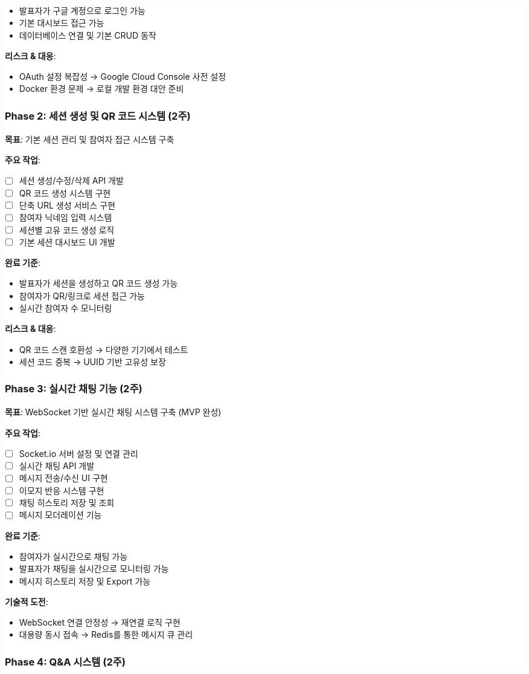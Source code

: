 - 발표자가 구글 계정으로 로그인 가능
- 기본 대시보드 접근 가능
- 데이터베이스 연결 및 기본 CRUD 동작

**리스크 & 대응**:

- OAuth 설정 복잡성 → Google Cloud Console 사전 설정
- Docker 환경 문제 → 로컬 개발 환경 대안 준비

### Phase 2: 세션 생성 및 QR 코드 시스템 (2주)

**목표**: 기본 세션 관리 및 참여자 접근 시스템 구축

**주요 작업**:

- [ ] 세션 생성/수정/삭제 API 개발
- [ ] QR 코드 생성 시스템 구현
- [ ] 단축 URL 생성 서비스 구현
- [ ] 참여자 닉네임 입력 시스템
- [ ] 세션별 고유 코드 생성 로직
- [ ] 기본 세션 대시보드 UI 개발

**완료 기준**:

- 발표자가 세션을 생성하고 QR 코드 생성 가능
- 참여자가 QR/링크로 세션 접근 가능
- 실시간 참여자 수 모니터링

**리스크 & 대응**:

- QR 코드 스캔 호환성 → 다양한 기기에서 테스트
- 세션 코드 중복 → UUID 기반 고유성 보장

### Phase 3: 실시간 채팅 기능 (2주)

**목표**: WebSocket 기반 실시간 채팅 시스템 구축 (MVP 완성)

**주요 작업**:

- [ ] Socket.io 서버 설정 및 연결 관리
- [ ] 실시간 채팅 API 개발
- [ ] 메시지 전송/수신 UI 구현
- [ ] 이모지 반응 시스템 구현
- [ ] 채팅 히스토리 저장 및 조회
- [ ] 메시지 모더레이션 기능

**완료 기준**:

- 참여자가 실시간으로 채팅 가능
- 발표자가 채팅을 실시간으로 모니터링 가능
- 메시지 히스토리 저장 및 Export 가능

**기술적 도전**:

- WebSocket 연결 안정성 → 재연결 로직 구현
- 대용량 동시 접속 → Redis를 통한 메시지 큐 관리

### Phase 4: Q&A 시스템 (2주)
